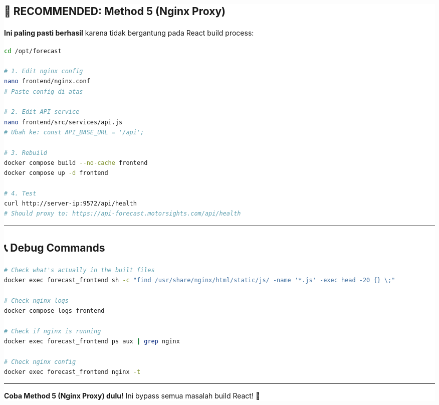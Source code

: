 
## 🚀 RECOMMENDED: Method 5 (Nginx Proxy)

**Ini paling pasti berhasil** karena tidak bergantung pada React build process:

```bash
cd /opt/forecast

# 1. Edit nginx config
nano frontend/nginx.conf
# Paste config di atas

# 2. Edit API service
nano frontend/src/services/api.js
# Ubah ke: const API_BASE_URL = '/api';

# 3. Rebuild
docker compose build --no-cache frontend
docker compose up -d frontend

# 4. Test
curl http://server-ip:9572/api/health
# Should proxy to: https://api-forecast.motorsights.com/api/health
```

---

## 📞 Debug Commands

```bash
# Check what's actually in the built files
docker exec forecast_frontend sh -c "find /usr/share/nginx/html/static/js/ -name '*.js' -exec head -20 {} \;"

# Check nginx logs
docker compose logs frontend

# Check if nginx is running
docker exec forecast_frontend ps aux | grep nginx

# Check nginx config
docker exec forecast_frontend nginx -t
```

---

**Coba Method 5 (Nginx Proxy) dulu!** Ini bypass semua masalah build React! 🚀
